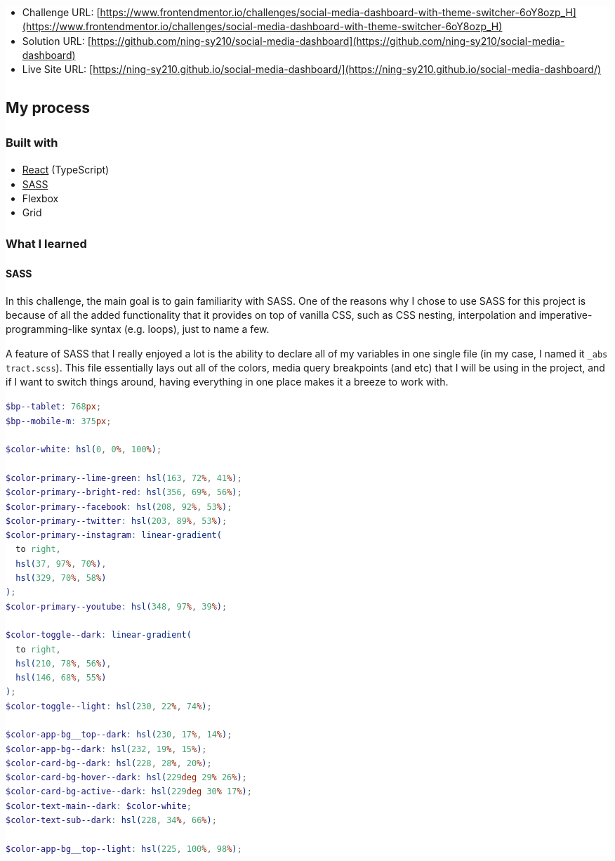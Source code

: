 - Challenge URL: [https://www.frontendmentor.io/challenges/social-media-dashboard-with-theme-switcher-6oY8ozp_H](https://www.frontendmentor.io/challenges/social-media-dashboard-with-theme-switcher-6oY8ozp_H)
- Solution URL: [https://github.com/ning-sy210/social-media-dashboard](https://github.com/ning-sy210/social-media-dashboard)
- Live Site URL: [https://ning-sy210.github.io/social-media-dashboard/](https://ning-sy210.github.io/social-media-dashboard/)

## My process

### Built with

- [React](https://react.dev/) (TypeScript)
- [SASS](https://sass-lang.com/)
- Flexbox
- Grid

### What I learned

#### SASS

In this challenge, the main goal is to gain familiarity with SASS. One of the reasons why I chose to use SASS for this project is because of all the added functionality that it provides on top of vanilla CSS, such as CSS nesting, interpolation and imperative-programming-like syntax (e.g. loops), just to name a few.

A feature of SASS that I really enjoyed a lot is the ability to declare all of my variables in one single file (in my case, I named it `_abstract.scss`). This file essentially lays out all of the colors, media query breakpoints (and etc) that I will be using in the project, and if I want to switch things around, having everything in one place makes it a breeze to work with.

```scss
$bp--tablet: 768px;
$bp--mobile-m: 375px;

$color-white: hsl(0, 0%, 100%);

$color-primary--lime-green: hsl(163, 72%, 41%);
$color-primary--bright-red: hsl(356, 69%, 56%);
$color-primary--facebook: hsl(208, 92%, 53%);
$color-primary--twitter: hsl(203, 89%, 53%);
$color-primary--instagram: linear-gradient(
  to right,
  hsl(37, 97%, 70%),
  hsl(329, 70%, 58%)
);
$color-primary--youtube: hsl(348, 97%, 39%);

$color-toggle--dark: linear-gradient(
  to right,
  hsl(210, 78%, 56%),
  hsl(146, 68%, 55%)
);
$color-toggle--light: hsl(230, 22%, 74%);

$color-app-bg__top--dark: hsl(230, 17%, 14%);
$color-app-bg--dark: hsl(232, 19%, 15%);
$color-card-bg--dark: hsl(228, 28%, 20%);
$color-card-bg-hover--dark: hsl(229deg 29% 26%);
$color-card-bg-active--dark: hsl(229deg 30% 17%);
$color-text-main--dark: $color-white;
$color-text-sub--dark: hsl(228, 34%, 66%);

$color-app-bg__top--light: hsl(225, 100%, 98%);
```